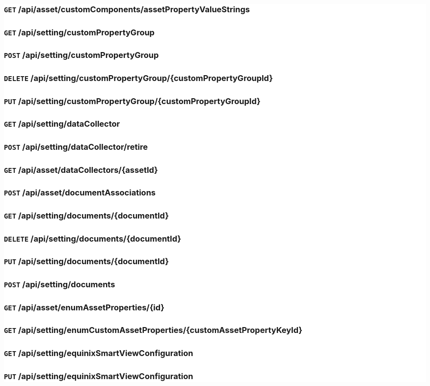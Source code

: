 
### `GET` /api/asset/customComponents/assetPropertyValueStrings


### `GET` /api/setting/customPropertyGroup


### `POST` /api/setting/customPropertyGroup


### `DELETE` /api/setting/customPropertyGroup/{customPropertyGroupId}


### `PUT` /api/setting/customPropertyGroup/{customPropertyGroupId}


### `GET` /api/setting/dataCollector


### `POST` /api/setting/dataCollector/retire


### `GET` /api/asset/dataCollectors/{assetId}


### `POST` /api/asset/documentAssociations


### `GET` /api/setting/documents/{documentId}


### `DELETE` /api/setting/documents/{documentId}


### `PUT` /api/setting/documents/{documentId}


### `POST` /api/setting/documents


### `GET` /api/asset/enumAssetProperties/{id}


### `GET` /api/setting/enumCustomAssetProperties/{customAssetPropertyKeyId}


### `GET` /api/setting/equinixSmartViewConfiguration


### `PUT` /api/setting/equinixSmartViewConfiguration

